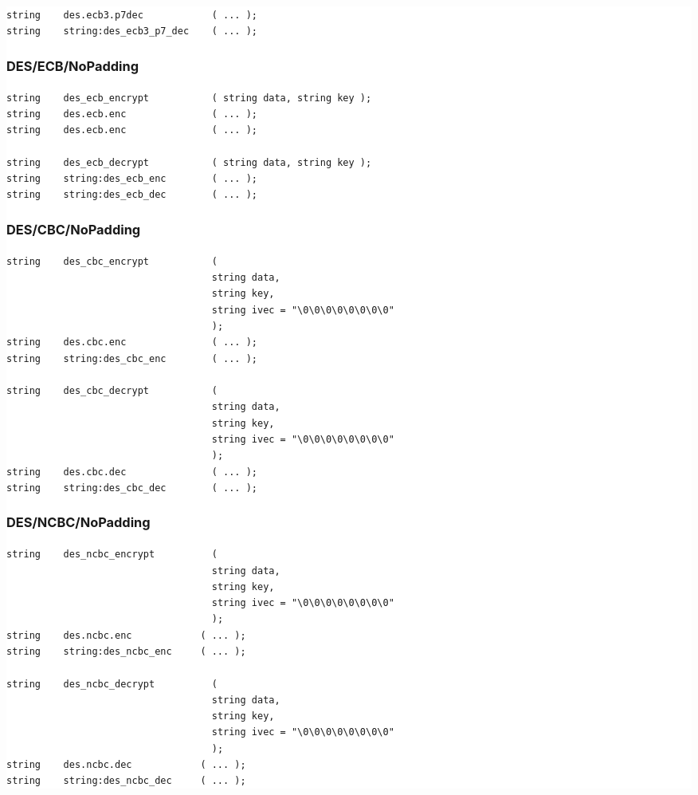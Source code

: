 ```
string    des.ecb3.p7dec            ( ... );
string    string:des_ecb3_p7_dec    ( ... );
```

### DES/ECB/NoPadding

```
string    des_ecb_encrypt           ( string data, string key );
string    des.ecb.enc               ( ... );
string    des.ecb.enc               ( ... );

string    des_ecb_decrypt           ( string data, string key );
string    string:des_ecb_enc        ( ... );
string    string:des_ecb_dec        ( ... );
```

### DES/CBC/NoPadding

```
string    des_cbc_encrypt           (
                                    string data,
                                    string key,
                                    string ivec = "\0\0\0\0\0\0\0\0"
                                    );
string    des.cbc.enc               ( ... );
string    string:des_cbc_enc        ( ... );

string    des_cbc_decrypt           (
                                    string data,
                                    string key,
                                    string ivec = "\0\0\0\0\0\0\0\0"
                                    );
string    des.cbc.dec               ( ... );
string    string:des_cbc_dec        ( ... );
```

### DES/NCBC/NoPadding

``` 
string    des_ncbc_encrypt          (
                                    string data,
                                    string key,
                                    string ivec = "\0\0\0\0\0\0\0\0"
                                    );
string    des.ncbc.enc            ( ... );
string    string:des_ncbc_enc     ( ... );

string    des_ncbc_decrypt          (
                                    string data,
                                    string key,
                                    string ivec = "\0\0\0\0\0\0\0\0"
                                    );
string    des.ncbc.dec            ( ... );
string    string:des_ncbc_dec     ( ... );
```
